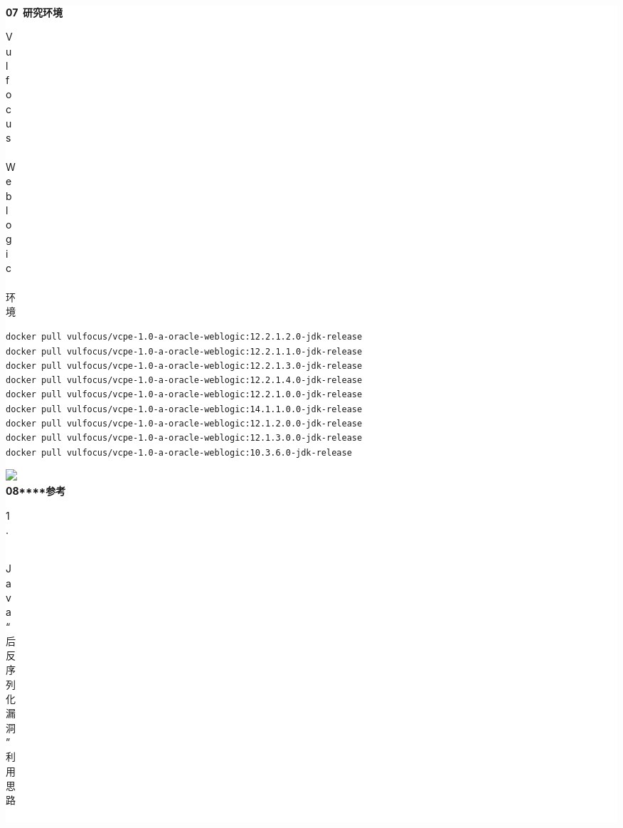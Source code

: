 **07  研究环境**  
  
V  
u  
l  
f  
o  
c  
u  
s  
   
W  
e  
b  
l  
o  
g  
i  
c  
   
环  
境  
```
docker pull vulfocus/vcpe-1.0-a-oracle-weblogic:12.2.1.2.0-jdk-release
docker pull vulfocus/vcpe-1.0-a-oracle-weblogic:12.2.1.1.0-jdk-release
docker pull vulfocus/vcpe-1.0-a-oracle-weblogic:12.2.1.3.0-jdk-release
docker pull vulfocus/vcpe-1.0-a-oracle-weblogic:12.2.1.4.0-jdk-release
docker pull vulfocus/vcpe-1.0-a-oracle-weblogic:12.2.1.0.0-jdk-release
docker pull vulfocus/vcpe-1.0-a-oracle-weblogic:14.1.1.0.0-jdk-release
docker pull vulfocus/vcpe-1.0-a-oracle-weblogic:12.1.2.0.0-jdk-release
docker pull vulfocus/vcpe-1.0-a-oracle-weblogic:12.1.3.0.0-jdk-release
docker pull vulfocus/vcpe-1.0-a-oracle-weblogic:10.3.6.0-jdk-release
```  
  
  
![](https://mmbiz.qpic.cn/mmbiz_png/GGOWG0fficjKzq4TFicia2yUjianoH80KtrWElvrR0XQbqBDCHC68DicU6TwYLR54jEJE3rqy2icwicrV85dICfKrJsOQ/640?wx_fmt=png "")  
**08****参考**  
  
1  
.  
   
  
J  
a  
v  
a  
“  
后  
反  
序  
列  
化  
漏  
洞  
”  
利  
用  
思  
路  
   